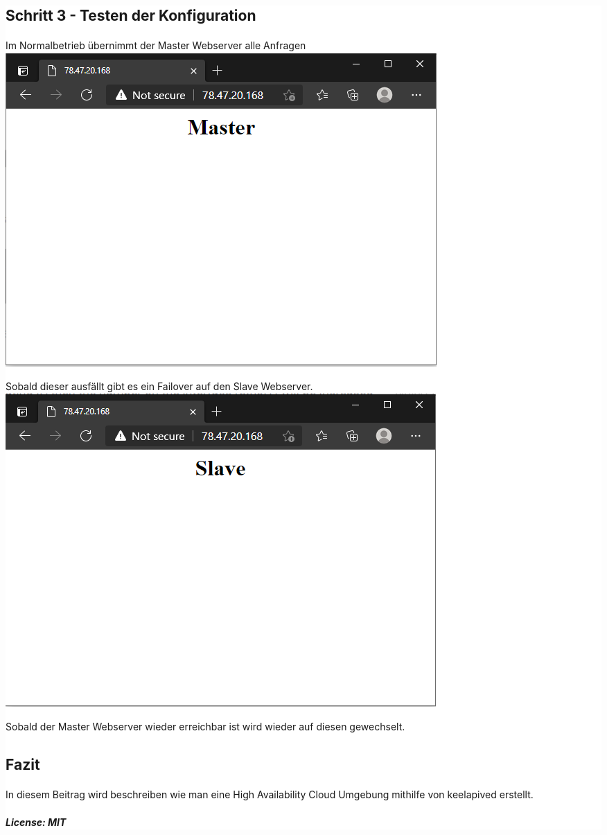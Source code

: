 ## Schritt 3 - Testen der Konfiguration
Im Normalbetrieb übernimmt der Master Webserver alle Anfragen
![](master.png)

Sobald dieser ausfällt gibt es ein Failover auf den Slave Webserver.
![](slave.png)

Sobald der Master Webserver wieder erreichbar ist wird wieder auf diesen gewechselt.

## Fazit

In diesem Beitrag wird beschreiben wie man eine High Availability Cloud Umgebung mithilfe von keelapived erstellt.

##### License: MIT


